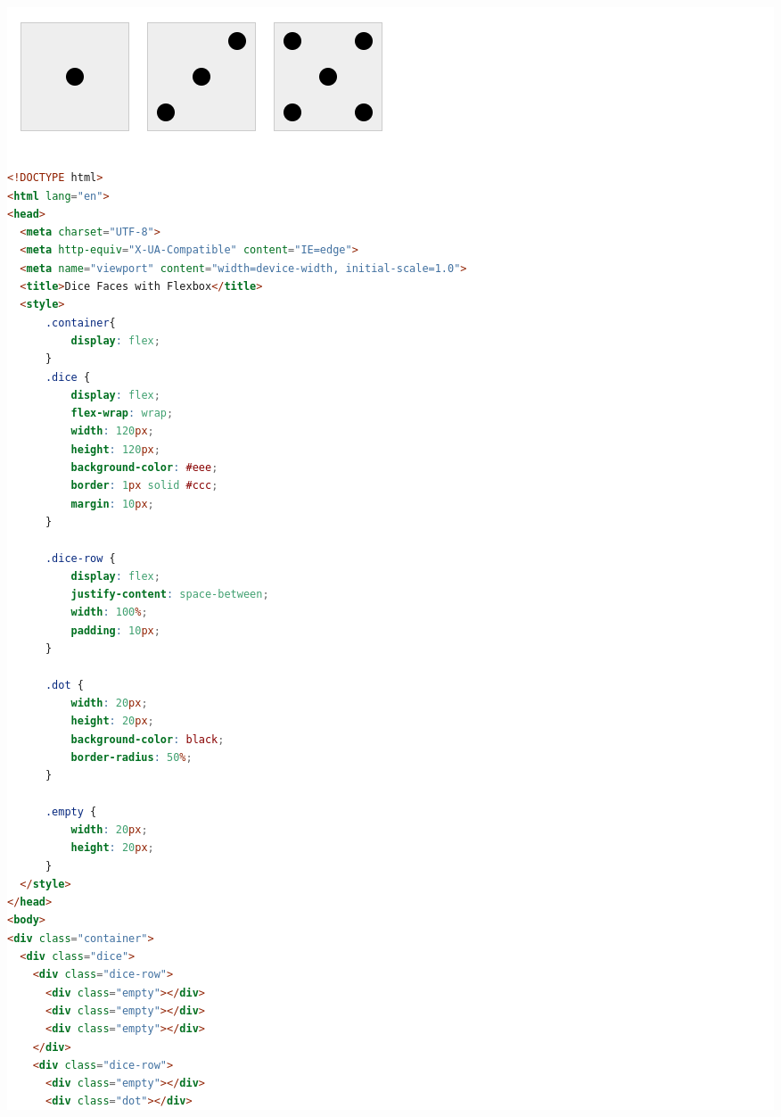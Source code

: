 ![image-20230425002310184](.\byte-images\image-20230425002310184.png)

```html
<!DOCTYPE html>
<html lang="en">
<head>
  <meta charset="UTF-8">
  <meta http-equiv="X-UA-Compatible" content="IE=edge">
  <meta name="viewport" content="width=device-width, initial-scale=1.0">
  <title>Dice Faces with Flexbox</title>
  <style>
      .container{
          display: flex;
      }
      .dice {
          display: flex;
          flex-wrap: wrap;
          width: 120px;
          height: 120px;
          background-color: #eee;
          border: 1px solid #ccc;
          margin: 10px;
      }

      .dice-row {
          display: flex;
          justify-content: space-between;
          width: 100%;
          padding: 10px;
      }

      .dot {
          width: 20px;
          height: 20px;
          background-color: black;
          border-radius: 50%;
      }

      .empty {
          width: 20px;
          height: 20px;
      }
  </style>
</head>
<body>
<div class="container">
  <div class="dice">
    <div class="dice-row">
      <div class="empty"></div>
      <div class="empty"></div>
      <div class="empty"></div>
    </div>
    <div class="dice-row">
      <div class="empty"></div>
      <div class="dot"></div>
```